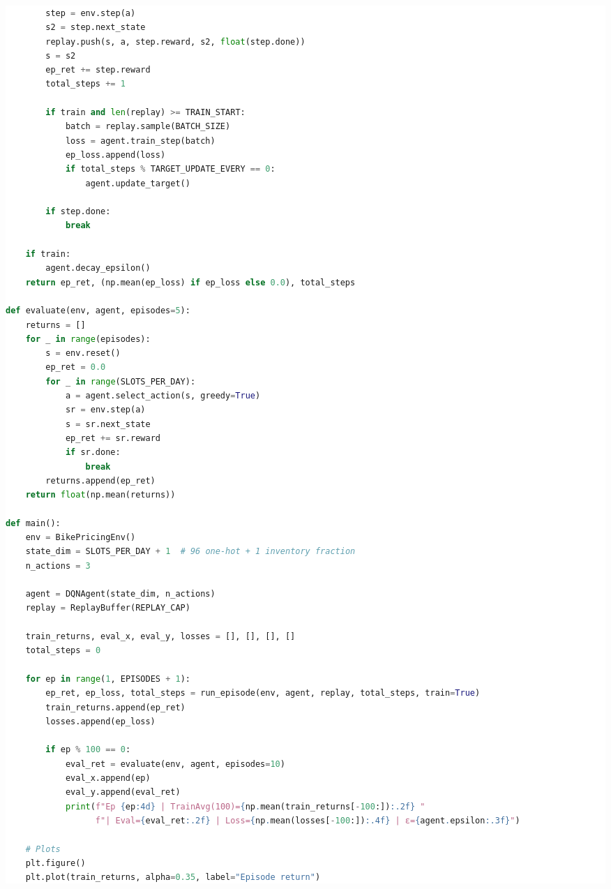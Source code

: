 ```python
        step = env.step(a)
        s2 = step.next_state
        replay.push(s, a, step.reward, s2, float(step.done))
        s = s2
        ep_ret += step.reward
        total_steps += 1

        if train and len(replay) >= TRAIN_START:
            batch = replay.sample(BATCH_SIZE)
            loss = agent.train_step(batch)
            ep_loss.append(loss)
            if total_steps % TARGET_UPDATE_EVERY == 0:
                agent.update_target()

        if step.done:
            break

    if train:
        agent.decay_epsilon()
    return ep_ret, (np.mean(ep_loss) if ep_loss else 0.0), total_steps

def evaluate(env, agent, episodes=5):
    returns = []
    for _ in range(episodes):
        s = env.reset()
        ep_ret = 0.0
        for _ in range(SLOTS_PER_DAY):
            a = agent.select_action(s, greedy=True)
            sr = env.step(a)
            s = sr.next_state
            ep_ret += sr.reward
            if sr.done:
                break
        returns.append(ep_ret)
    return float(np.mean(returns))

def main():
    env = BikePricingEnv()
    state_dim = SLOTS_PER_DAY + 1  # 96 one-hot + 1 inventory fraction
    n_actions = 3

    agent = DQNAgent(state_dim, n_actions)
    replay = ReplayBuffer(REPLAY_CAP)

    train_returns, eval_x, eval_y, losses = [], [], [], []
    total_steps = 0

    for ep in range(1, EPISODES + 1):
        ep_ret, ep_loss, total_steps = run_episode(env, agent, replay, total_steps, train=True)
        train_returns.append(ep_ret)
        losses.append(ep_loss)

        if ep % 100 == 0:
            eval_ret = evaluate(env, agent, episodes=10)
            eval_x.append(ep)
            eval_y.append(eval_ret)
            print(f"Ep {ep:4d} | TrainAvg(100)={np.mean(train_returns[-100:]):.2f} "
                  f"| Eval={eval_ret:.2f} | Loss={np.mean(losses[-100:]):.4f} | ε={agent.epsilon:.3f}")

    # Plots
    plt.figure()
    plt.plot(train_returns, alpha=0.35, label="Episode return")
```